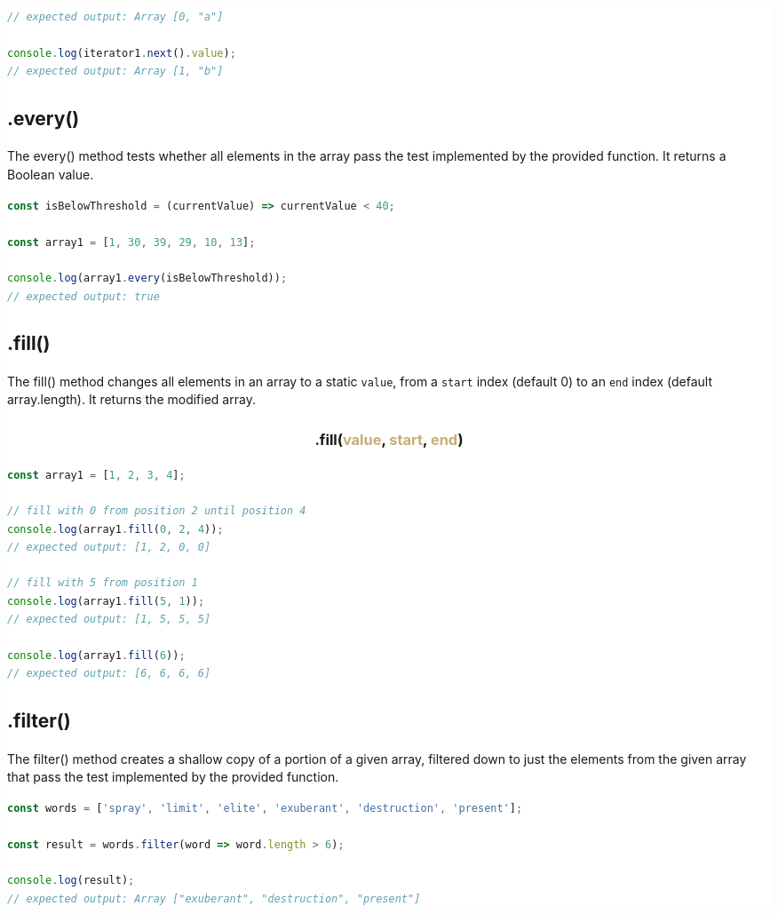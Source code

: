 ```js
// expected output: Array [0, "a"]

console.log(iterator1.next().value);
// expected output: Array [1, "b"]

```
## .every()
The every() method tests whether all elements in the array pass the test implemented by the provided function. It returns a Boolean value.
```js
const isBelowThreshold = (currentValue) => currentValue < 40;

const array1 = [1, 30, 39, 29, 10, 13];

console.log(array1.every(isBelowThreshold));
// expected output: true
```
## .fill()
The fill() method changes all elements in an array to a static `value`, from a `start` index (default 0) to an `end` index (default array.length). It returns the modified array.

<div style="text-align:center"><h3>.fill(<span style="color:#c7ad75">value</span>, <span style="color:#c7ad75">start</span>, <span style="color:#c7ad75">end</span>)</h3></div>

```js
const array1 = [1, 2, 3, 4];

// fill with 0 from position 2 until position 4
console.log(array1.fill(0, 2, 4));
// expected output: [1, 2, 0, 0]

// fill with 5 from position 1
console.log(array1.fill(5, 1));
// expected output: [1, 5, 5, 5]

console.log(array1.fill(6));
// expected output: [6, 6, 6, 6]
```

## .filter()
The filter() method creates a shallow copy of a portion of a given array, filtered down to just the elements from the given array that pass the test implemented by the provided function.

```js
const words = ['spray', 'limit', 'elite', 'exuberant', 'destruction', 'present'];

const result = words.filter(word => word.length > 6);

console.log(result);
// expected output: Array ["exuberant", "destruction", "present"]
```
